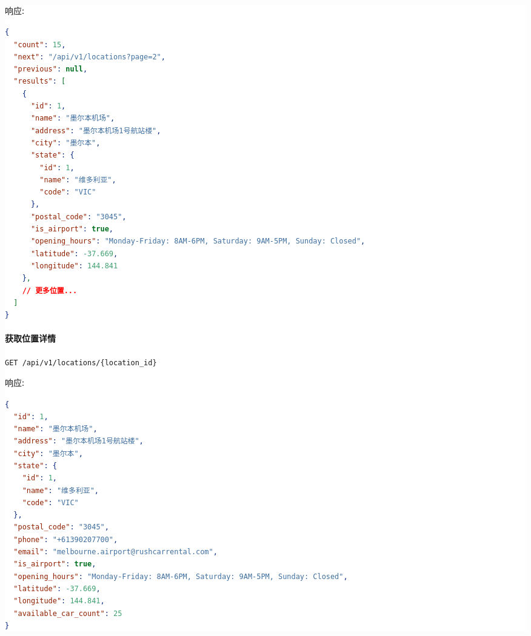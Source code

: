 响应:
```json
{
  "count": 15,
  "next": "/api/v1/locations?page=2",
  "previous": null,
  "results": [
    {
      "id": 1,
      "name": "墨尔本机场",
      "address": "墨尔本机场1号航站楼",
      "city": "墨尔本",
      "state": {
        "id": 1,
        "name": "维多利亚",
        "code": "VIC"
      },
      "postal_code": "3045",
      "is_airport": true,
      "opening_hours": "Monday-Friday: 8AM-6PM, Saturday: 9AM-5PM, Sunday: Closed",
      "latitude": -37.669,
      "longitude": 144.841
    },
    // 更多位置...
  ]
}
```

#### 获取位置详情

```
GET /api/v1/locations/{location_id}
```

响应:
```json
{
  "id": 1,
  "name": "墨尔本机场",
  "address": "墨尔本机场1号航站楼",
  "city": "墨尔本",
  "state": {
    "id": 1,
    "name": "维多利亚",
    "code": "VIC"
  },
  "postal_code": "3045",
  "phone": "+61390207700",
  "email": "melbourne.airport@rushcarrental.com",
  "is_airport": true,
  "opening_hours": "Monday-Friday: 8AM-6PM, Saturday: 9AM-5PM, Sunday: Closed",
  "latitude": -37.669,
  "longitude": 144.841,
  "available_car_count": 25
}
```
